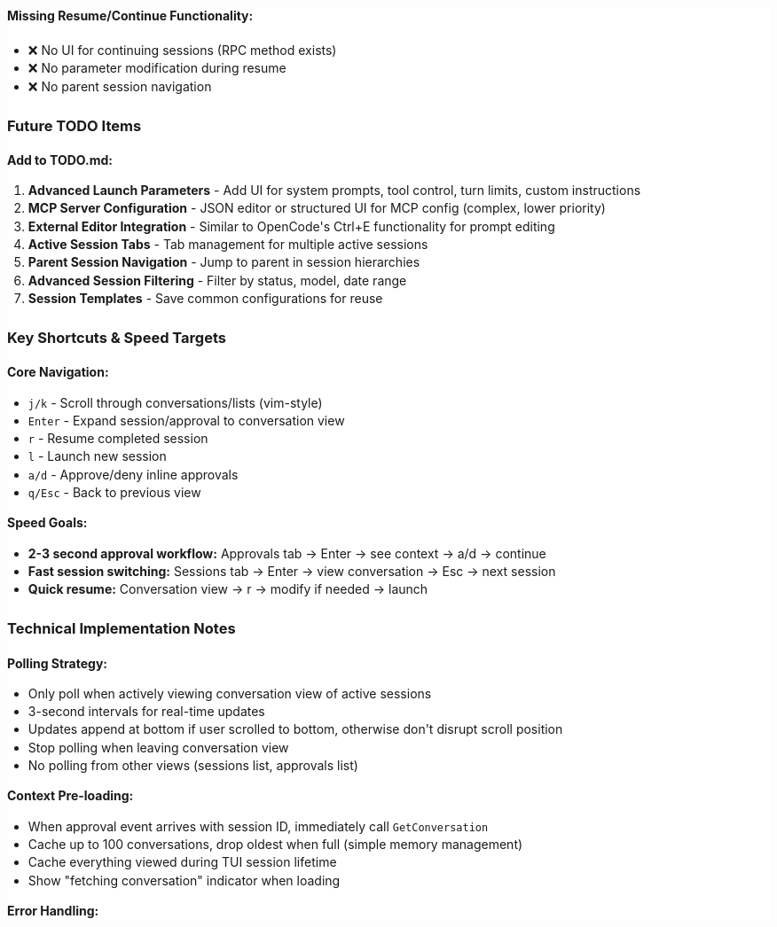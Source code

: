#### Missing Resume/Continue Functionality:

- ❌ No UI for continuing sessions (RPC method exists)
- ❌ No parameter modification during resume
- ❌ No parent session navigation

### Future TODO Items

**Add to TODO.md:**

1. **Advanced Launch Parameters** - Add UI for system prompts, tool control, turn limits, custom instructions
2. **MCP Server Configuration** - JSON editor or structured UI for MCP config (complex, lower priority)
3. **External Editor Integration** - Similar to OpenCode's Ctrl+E functionality for prompt editing
4. **Active Session Tabs** - Tab management for multiple active sessions
5. **Parent Session Navigation** - Jump to parent in session hierarchies
6. **Advanced Session Filtering** - Filter by status, model, date range
7. **Session Templates** - Save common configurations for reuse

### Key Shortcuts & Speed Targets

**Core Navigation:**

- `j/k` - Scroll through conversations/lists (vim-style)
- `Enter` - Expand session/approval to conversation view
- `r` - Resume completed session
- `l` - Launch new session
- `a/d` - Approve/deny inline approvals
- `q/Esc` - Back to previous view

**Speed Goals:**

- **2-3 second approval workflow:** Approvals tab → Enter → see context → a/d → continue
- **Fast session switching:** Sessions tab → Enter → view conversation → Esc → next session
- **Quick resume:** Conversation view → r → modify if needed → launch

### Technical Implementation Notes

**Polling Strategy:**

- Only poll when actively viewing conversation view of active sessions
- 3-second intervals for real-time updates
- Updates append at bottom if user scrolled to bottom, otherwise don't disrupt scroll position
- Stop polling when leaving conversation view
- No polling from other views (sessions list, approvals list)

**Context Pre-loading:**

- When approval event arrives with session ID, immediately call `GetConversation`
- Cache up to 100 conversations, drop oldest when full (simple memory management)
- Cache everything viewed during TUI session lifetime
- Show "fetching conversation" indicator when loading

**Error Handling:**
